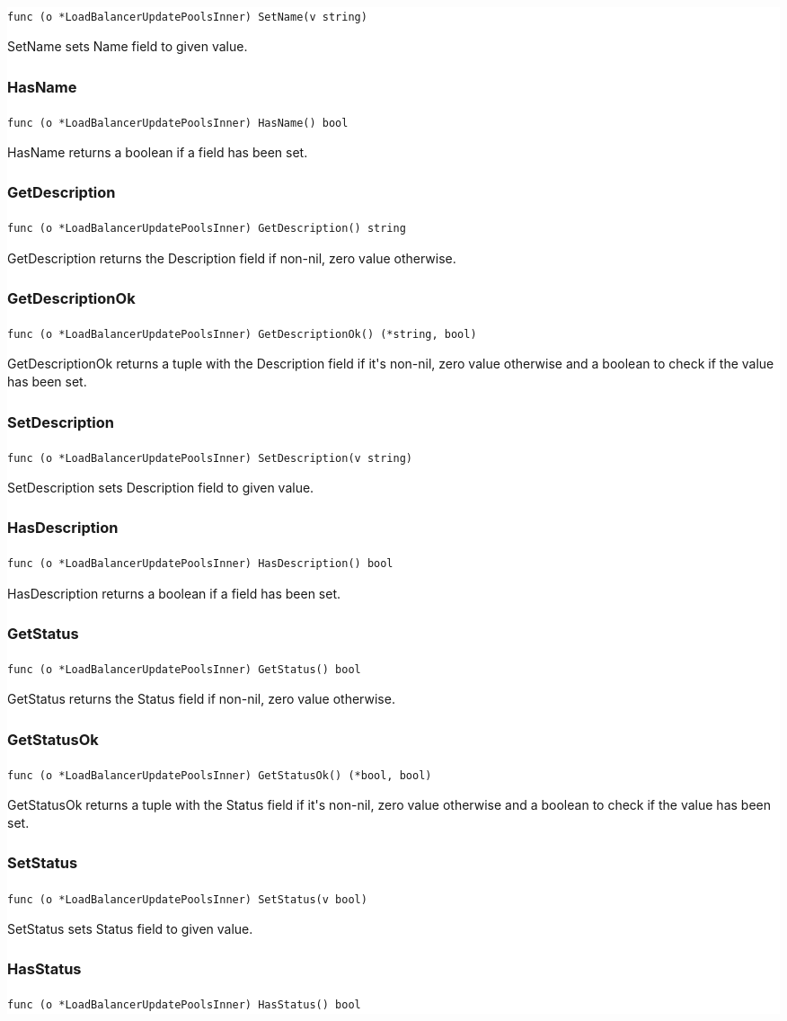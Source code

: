 `func (o *LoadBalancerUpdatePoolsInner) SetName(v string)`

SetName sets Name field to given value.

### HasName

`func (o *LoadBalancerUpdatePoolsInner) HasName() bool`

HasName returns a boolean if a field has been set.

### GetDescription

`func (o *LoadBalancerUpdatePoolsInner) GetDescription() string`

GetDescription returns the Description field if non-nil, zero value otherwise.

### GetDescriptionOk

`func (o *LoadBalancerUpdatePoolsInner) GetDescriptionOk() (*string, bool)`

GetDescriptionOk returns a tuple with the Description field if it's non-nil, zero value otherwise
and a boolean to check if the value has been set.

### SetDescription

`func (o *LoadBalancerUpdatePoolsInner) SetDescription(v string)`

SetDescription sets Description field to given value.

### HasDescription

`func (o *LoadBalancerUpdatePoolsInner) HasDescription() bool`

HasDescription returns a boolean if a field has been set.

### GetStatus

`func (o *LoadBalancerUpdatePoolsInner) GetStatus() bool`

GetStatus returns the Status field if non-nil, zero value otherwise.

### GetStatusOk

`func (o *LoadBalancerUpdatePoolsInner) GetStatusOk() (*bool, bool)`

GetStatusOk returns a tuple with the Status field if it's non-nil, zero value otherwise
and a boolean to check if the value has been set.

### SetStatus

`func (o *LoadBalancerUpdatePoolsInner) SetStatus(v bool)`

SetStatus sets Status field to given value.

### HasStatus

`func (o *LoadBalancerUpdatePoolsInner) HasStatus() bool`
